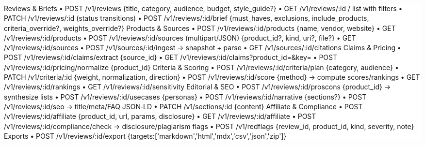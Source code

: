Reviews & Briefs
•
POST /v1/reviews {title, category, audience, budget, style_guide?}
•
GET /v1/reviews/:id / list with filters
•
PATCH /v1/reviews/:id (status transitions)
•
POST /v1/reviews/:id/brief {must_haves, exclusions, include_products, criteria_override?, weights_override?}
Products & Sources
•
POST /v1/reviews/:id/products {name, vendor, website}
•
GET /v1/reviews/:id/products
•
POST /v1/reviews/:id/sources (multipart/JSON) {product_id?, kind, uri?, file?}
•
GET /v1/reviews/:id/sources
•
POST /v1/sources/:id/ingest → snapshot + parse
•
GET /v1/sources/:id/citations
Claims & Pricing
•
POST /v1/reviews/:id/claims/extract {source_id}
•
GET /v1/reviews/:id/claims?product_id=&key=
•
POST /v1/reviews/:id/pricing/normalize {product_id}
Criteria & Scoring
•
POST /v1/reviews/:id/criteria/plan {category, audience}
•
PATCH /v1/criteria/:id {weight, normalization, direction}
•
POST /v1/reviews/:id/score {method} → compute scores/rankings
•
GET /v1/reviews/:id/rankings
•
GET /v1/reviews/:id/sensitivity
Editorial & SEO
•
POST /v1/reviews/:id/proscons {product_id} → synthesize lists
•
POST /v1/reviews/:id/usecases {personas}
•
POST /v1/reviews/:id/narrative {sections?}
•
POST /v1/reviews/:id/seo → title/meta/FAQ JSON‑LD
•
PATCH /v1/sections/:id {content}
Affiliate & Compliance
•
POST /v1/reviews/:id/affiliate {product_id, url, params, disclosure}
•
GET /v1/reviews/:id/affiliate
•
POST /v1/reviews/:id/compliance/check → disclosure/plagiarism flags
•
POST /v1/redflags {review_id, product_id, kind, severity, note}
Exports
•
POST /v1/reviews/:id/export {targets:['markdown','html','mdx','csv','json','zip']}